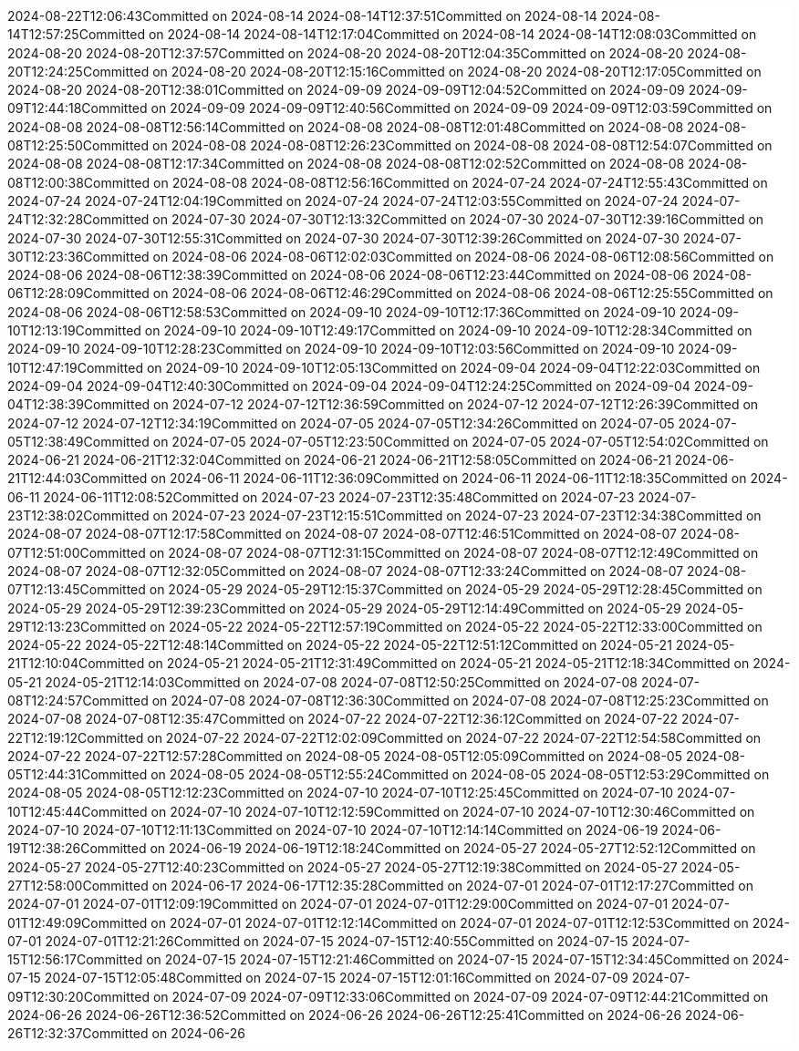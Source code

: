 2024-08-22T12:06:43Committed on 2024-08-14 2024-08-14T12:37:51Committed on 2024-08-14 2024-08-14T12:57:25Committed on 2024-08-14 2024-08-14T12:17:04Committed on 2024-08-14 2024-08-14T12:08:03Committed on 2024-08-20 2024-08-20T12:37:57Committed on 2024-08-20 2024-08-20T12:04:35Committed on 2024-08-20 2024-08-20T12:24:25Committed on 2024-08-20 2024-08-20T12:15:16Committed on 2024-08-20 2024-08-20T12:17:05Committed on 2024-08-20 2024-08-20T12:38:01Committed on 2024-09-09 2024-09-09T12:04:52Committed on 2024-09-09 2024-09-09T12:44:18Committed on 2024-09-09 2024-09-09T12:40:56Committed on 2024-09-09 2024-09-09T12:03:59Committed on 2024-08-08 2024-08-08T12:56:14Committed on 2024-08-08 2024-08-08T12:01:48Committed on 2024-08-08 2024-08-08T12:25:50Committed on 2024-08-08 2024-08-08T12:26:23Committed on 2024-08-08 2024-08-08T12:54:07Committed on 2024-08-08 2024-08-08T12:17:34Committed on 2024-08-08 2024-08-08T12:02:52Committed on 2024-08-08 2024-08-08T12:00:38Committed on 2024-08-08 2024-08-08T12:56:16Committed on 2024-07-24 2024-07-24T12:55:43Committed on 2024-07-24 2024-07-24T12:04:19Committed on 2024-07-24 2024-07-24T12:03:55Committed on 2024-07-24 2024-07-24T12:32:28Committed on 2024-07-30 2024-07-30T12:13:32Committed on 2024-07-30 2024-07-30T12:39:16Committed on 2024-07-30 2024-07-30T12:55:31Committed on 2024-07-30 2024-07-30T12:39:26Committed on 2024-07-30 2024-07-30T12:23:36Committed on 2024-08-06 2024-08-06T12:02:03Committed on 2024-08-06 2024-08-06T12:08:56Committed on 2024-08-06 2024-08-06T12:38:39Committed on 2024-08-06 2024-08-06T12:23:44Committed on 2024-08-06 2024-08-06T12:28:09Committed on 2024-08-06 2024-08-06T12:46:29Committed on 2024-08-06 2024-08-06T12:25:55Committed on 2024-08-06 2024-08-06T12:58:53Committed on 2024-09-10 2024-09-10T12:17:36Committed on 2024-09-10 2024-09-10T12:13:19Committed on 2024-09-10 2024-09-10T12:49:17Committed on 2024-09-10 2024-09-10T12:28:34Committed on 2024-09-10 2024-09-10T12:28:23Committed on 2024-09-10 2024-09-10T12:03:56Committed on 2024-09-10 2024-09-10T12:47:19Committed on 2024-09-10 2024-09-10T12:05:13Committed on 2024-09-04 2024-09-04T12:22:03Committed on 2024-09-04 2024-09-04T12:40:30Committed on 2024-09-04 2024-09-04T12:24:25Committed on 2024-09-04 2024-09-04T12:38:39Committed on 2024-07-12 2024-07-12T12:36:59Committed on 2024-07-12 2024-07-12T12:26:39Committed on 2024-07-12 2024-07-12T12:34:19Committed on 2024-07-05 2024-07-05T12:34:26Committed on 2024-07-05 2024-07-05T12:38:49Committed on 2024-07-05 2024-07-05T12:23:50Committed on 2024-07-05 2024-07-05T12:54:02Committed on 2024-06-21 2024-06-21T12:32:04Committed on 2024-06-21 2024-06-21T12:58:05Committed on 2024-06-21 2024-06-21T12:44:03Committed on 2024-06-11 2024-06-11T12:36:09Committed on 2024-06-11 2024-06-11T12:18:35Committed on 2024-06-11 2024-06-11T12:08:52Committed on 2024-07-23 2024-07-23T12:35:48Committed on 2024-07-23 2024-07-23T12:38:02Committed on 2024-07-23 2024-07-23T12:15:51Committed on 2024-07-23 2024-07-23T12:34:38Committed on 2024-08-07 2024-08-07T12:17:58Committed on 2024-08-07 2024-08-07T12:46:51Committed on 2024-08-07 2024-08-07T12:51:00Committed on 2024-08-07 2024-08-07T12:31:15Committed on 2024-08-07 2024-08-07T12:12:49Committed on 2024-08-07 2024-08-07T12:32:05Committed on 2024-08-07 2024-08-07T12:33:24Committed on 2024-08-07 2024-08-07T12:13:45Committed on 2024-05-29 2024-05-29T12:15:37Committed on 2024-05-29 2024-05-29T12:28:45Committed on 2024-05-29 2024-05-29T12:39:23Committed on 2024-05-29 2024-05-29T12:14:49Committed on 2024-05-29 2024-05-29T12:13:23Committed on 2024-05-22 2024-05-22T12:57:19Committed on 2024-05-22 2024-05-22T12:33:00Committed on 2024-05-22 2024-05-22T12:48:14Committed on 2024-05-22 2024-05-22T12:51:12Committed on 2024-05-21 2024-05-21T12:10:04Committed on 2024-05-21 2024-05-21T12:31:49Committed on 2024-05-21 2024-05-21T12:18:34Committed on 2024-05-21 2024-05-21T12:14:03Committed on 2024-07-08 2024-07-08T12:50:25Committed on 2024-07-08 2024-07-08T12:24:57Committed on 2024-07-08 2024-07-08T12:36:30Committed on 2024-07-08 2024-07-08T12:25:23Committed on 2024-07-08 2024-07-08T12:35:47Committed on 2024-07-22 2024-07-22T12:36:12Committed on 2024-07-22 2024-07-22T12:19:12Committed on 2024-07-22 2024-07-22T12:02:09Committed on 2024-07-22 2024-07-22T12:54:58Committed on 2024-07-22 2024-07-22T12:57:28Committed on 2024-08-05 2024-08-05T12:05:09Committed on 2024-08-05 2024-08-05T12:44:31Committed on 2024-08-05 2024-08-05T12:55:24Committed on 2024-08-05 2024-08-05T12:53:29Committed on 2024-08-05 2024-08-05T12:12:23Committed on 2024-07-10 2024-07-10T12:25:45Committed on 2024-07-10 2024-07-10T12:45:44Committed on 2024-07-10 2024-07-10T12:12:59Committed on 2024-07-10 2024-07-10T12:30:46Committed on 2024-07-10 2024-07-10T12:11:13Committed on 2024-07-10 2024-07-10T12:14:14Committed on 2024-06-19 2024-06-19T12:38:26Committed on 2024-06-19 2024-06-19T12:18:24Committed on 2024-05-27 2024-05-27T12:52:12Committed on 2024-05-27 2024-05-27T12:40:23Committed on 2024-05-27 2024-05-27T12:19:38Committed on 2024-05-27 2024-05-27T12:58:00Committed on 2024-06-17 2024-06-17T12:35:28Committed on 2024-07-01 2024-07-01T12:17:27Committed on 2024-07-01 2024-07-01T12:09:19Committed on 2024-07-01 2024-07-01T12:29:00Committed on 2024-07-01 2024-07-01T12:49:09Committed on 2024-07-01 2024-07-01T12:12:14Committed on 2024-07-01 2024-07-01T12:12:53Committed on 2024-07-01 2024-07-01T12:21:26Committed on 2024-07-15 2024-07-15T12:40:55Committed on 2024-07-15 2024-07-15T12:56:17Committed on 2024-07-15 2024-07-15T12:21:46Committed on 2024-07-15 2024-07-15T12:34:45Committed on 2024-07-15 2024-07-15T12:05:48Committed on 2024-07-15 2024-07-15T12:01:16Committed on 2024-07-09 2024-07-09T12:30:20Committed on 2024-07-09 2024-07-09T12:33:06Committed on 2024-07-09 2024-07-09T12:44:21Committed on 2024-06-26 2024-06-26T12:36:52Committed on 2024-06-26 2024-06-26T12:25:41Committed on 2024-06-26 2024-06-26T12:32:37Committed on 2024-06-26